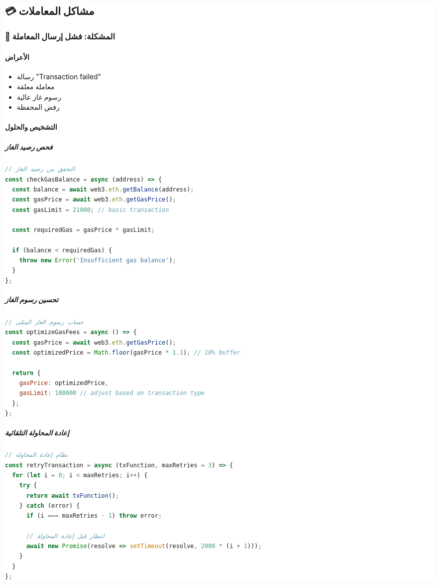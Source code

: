 ## 💳 مشاكل المعاملات

### 🚨 المشكلة: فشل إرسال المعاملة

#### الأعراض
- رسالة "Transaction failed"
- معاملة معلقة
- رسوم غاز عالية
- رفض المحفظة

#### التشخيص والحلول

##### فحص رصيد الغاز
```javascript
// التحقق من رصيد الغاز
const checkGasBalance = async (address) => {
  const balance = await web3.eth.getBalance(address);
  const gasPrice = await web3.eth.getGasPrice();
  const gasLimit = 21000; // basic transaction
  
  const requiredGas = gasPrice * gasLimit;
  
  if (balance < requiredGas) {
    throw new Error('Insufficient gas balance');
  }
};
```

##### تحسين رسوم الغاز
```javascript
// حساب رسوم الغاز المثلى
const optimizeGasFees = async () => {
  const gasPrice = await web3.eth.getGasPrice();
  const optimizedPrice = Math.floor(gasPrice * 1.1); // 10% buffer
  
  return {
    gasPrice: optimizedPrice,
    gasLimit: 100000 // adjust based on transaction type
  };
};
```

##### إعادة المحاولة التلقائية
```javascript
// نظام إعادة المحاولة
const retryTransaction = async (txFunction, maxRetries = 3) => {
  for (let i = 0; i < maxRetries; i++) {
    try {
      return await txFunction();
    } catch (error) {
      if (i === maxRetries - 1) throw error;
      
      // انتظار قبل إعادة المحاولة
      await new Promise(resolve => setTimeout(resolve, 2000 * (i + 1)));
    }
  }
};
```
